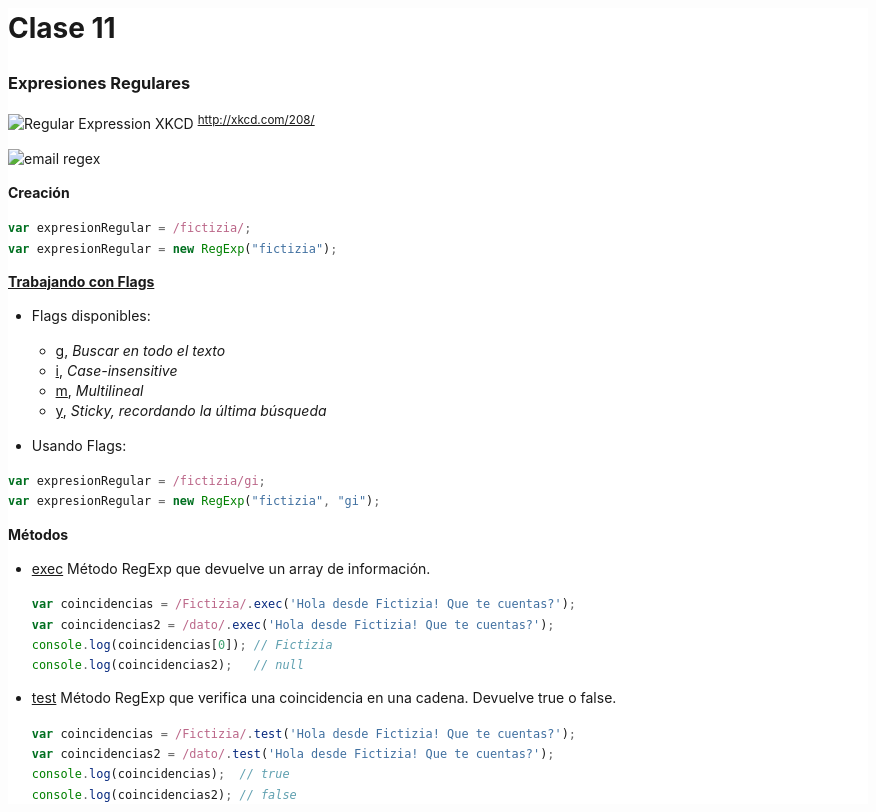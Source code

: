 # Clase 11

### Expresiones Regulares

![Regular Expression XKCD](http://imgs.xkcd.com/comics/regular_expressions.png "RegEx save the day")
<sup>http://xkcd.com/208/</sup>


![email regex](http://i.imgur.com/7rV4c56.jpg "email regex")



**Creación**
```javascript
var expresionRegular = /fictizia/;
var expresionRegular = new RegExp("fictizia");
```

**[Trabajando con Flags](https://developer.mozilla.org/en-US/docs/Web/JavaScript/Reference/Global_Objects/RegExp/flags)**

- Flags disponibles:
    - [g](https://developer.mozilla.org/en-US/docs/Web/JavaScript/Reference/Global_Objects/RegExp/global), *Buscar en todo el texto*
    - [i](https://developer.mozilla.org/en-US/docs/Web/JavaScript/Reference/Global_Objects/RegExp/ignoreCase), *Case-insensitive*
    - [m](https://developer.mozilla.org/en-US/docs/Web/JavaScript/Reference/Global_Objects/RegExp/multiline), *Multilineal*
    - [y](https://developer.mozilla.org/en-US/docs/Web/JavaScript/Reference/Global_Objects/RegExp/sticky), *Sticky, recordando la última búsqueda*

- Usando Flags:
```javascript
var expresionRegular = /fictizia/gi;
var expresionRegular = new RegExp("fictizia", "gi");
```

**Métodos**
- [exec](https://developer.mozilla.org/en-US/docs/JavaScript/Reference/Global_Objects/RegExp/exec)
    Método RegExp que devuelve un array de información.
    ```javascript
    var coincidencias = /Fictizia/.exec('Hola desde Fictizia! Que te cuentas?');
    var coincidencias2 = /dato/.exec('Hola desde Fictizia! Que te cuentas?');
    console.log(coincidencias[0]); // Fictizia
    console.log(coincidencias2);   // null
    ```

- [test](https://developer.mozilla.org/en-US/docs/JavaScript/Reference/Global_Objects/RegExp/test)
    Método RegExp que verifica una coincidencia en una cadena. Devuelve true o false.
    ```javascript
    var coincidencias = /Fictizia/.test('Hola desde Fictizia! Que te cuentas?');
    var coincidencias2 = /dato/.test('Hola desde Fictizia! Que te cuentas?');
    console.log(coincidencias);  // true
    console.log(coincidencias2); // false
    ```
